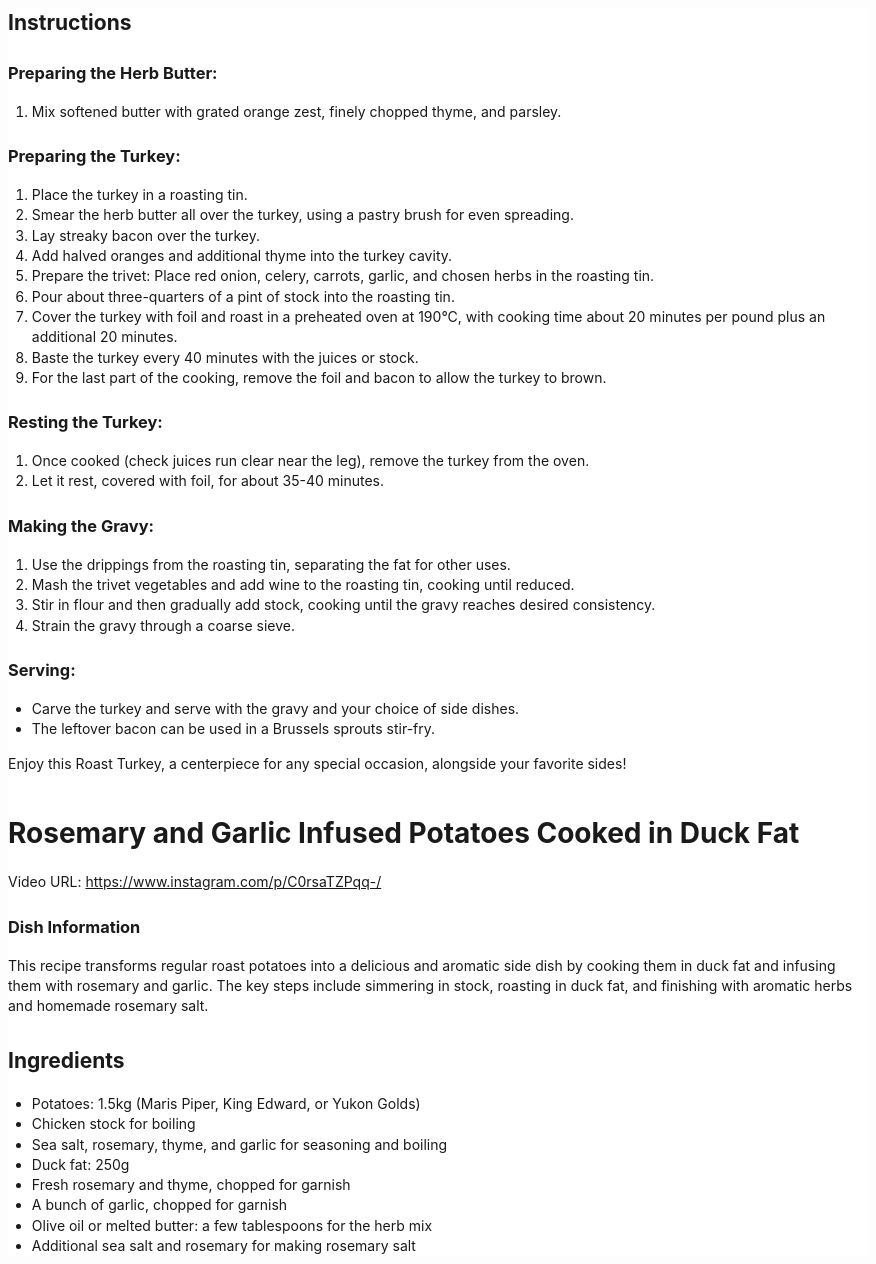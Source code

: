 ## Instructions

### Preparing the Herb Butter:
1. Mix softened butter with grated orange zest, finely chopped thyme, and parsley.

### Preparing the Turkey:
1. Place the turkey in a roasting tin.
2. Smear the herb butter all over the turkey, using a pastry brush for even spreading.
3. Lay streaky bacon over the turkey.
4. Add halved oranges and additional thyme into the turkey cavity.
5. Prepare the trivet: Place red onion, celery, carrots, garlic, and chosen herbs in the roasting tin.
6. Pour about three-quarters of a pint of stock into the roasting tin.
7. Cover the turkey with foil and roast in a preheated oven at 190°C, with cooking time about 20 minutes per pound plus an additional 20 minutes.
8. Baste the turkey every 40 minutes with the juices or stock.
9. For the last part of the cooking, remove the foil and bacon to allow the turkey to brown.

### Resting the Turkey:
1. Once cooked (check juices run clear near the leg), remove the turkey from the oven.
2. Let it rest, covered with foil, for about 35-40 minutes.

### Making the Gravy:
1. Use the drippings from the roasting tin, separating the fat for other uses.
2. Mash the trivet vegetables and add wine to the roasting tin, cooking until reduced.
3. Stir in flour and then gradually add stock, cooking until the gravy reaches desired consistency.
4. Strain the gravy through a coarse sieve.

### Serving:
- Carve the turkey and serve with the gravy and your choice of side dishes.
- The leftover bacon can be used in a Brussels sprouts stir-fry.

Enjoy this Roast Turkey, a centerpiece for any special occasion, alongside your favorite sides!



# Rosemary and Garlic Infused Potatoes Cooked in Duck Fat

Video URL: https://www.instagram.com/p/C0rsaTZPqq-/

### Dish Information
This recipe transforms regular roast potatoes into a delicious and aromatic side dish by cooking them in duck fat and infusing them with rosemary and garlic. The key steps include simmering in stock, roasting in duck fat, and finishing with aromatic herbs and homemade rosemary salt.

## Ingredients
* Potatoes: 1.5kg (Maris Piper, King Edward, or Yukon Golds)
* Chicken stock for boiling
* Sea salt, rosemary, thyme, and garlic for seasoning and boiling
* Duck fat: 250g
* Fresh rosemary and thyme, chopped for garnish
* A bunch of garlic, chopped for garnish
* Olive oil or melted butter: a few tablespoons for the herb mix
* Additional sea salt and rosemary for making rosemary salt
